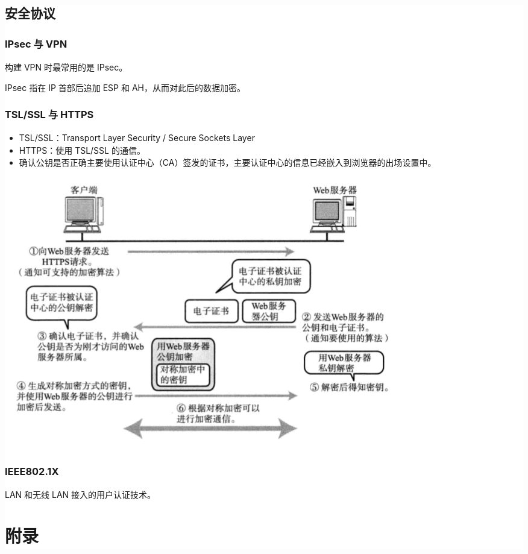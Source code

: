 ## 安全协议

### IPsec 与 VPN

构建 VPN 时最常用的是 IPsec。

IPsec 指在 IP 首部后追加 ESP 和 AH，从而对此后的数据加密。

### TSL/SSL 与 HTTPS

-   TSL/SSL：Transport Layer Security / Secure Sockets Layer
-   HTTPS：使用 TSL/SSL 的通信。
-   确认公钥是否正确主要使用认证中心（CA）签发的证书，主要认证中心的信息已经嵌入到浏览器的出场设置中。

![https-communication](./images/https-communication.png)

### IEEE802.1X

LAN 和无线 LAN 接入的用户认证技术。

# 附录
